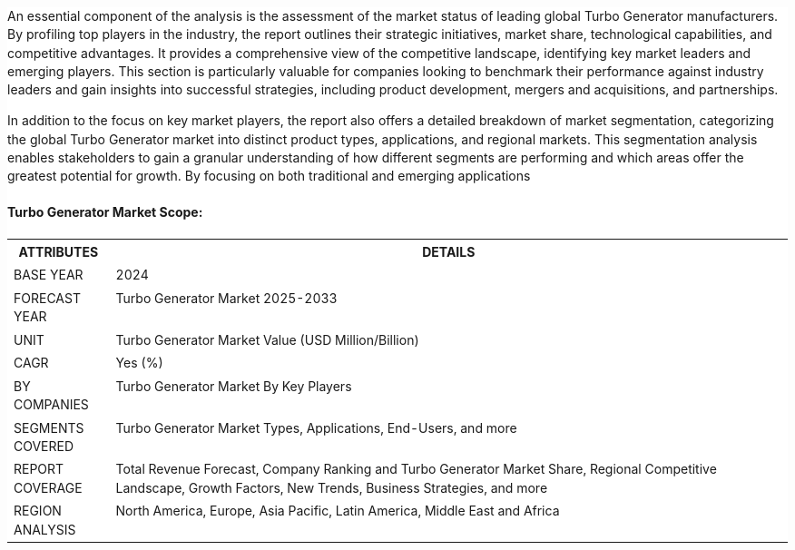 An essential component of the analysis is the assessment of the market status of leading global Turbo Generator manufacturers. By profiling top players in the industry, the report outlines their strategic initiatives, market share, technological capabilities, and competitive advantages. It provides a comprehensive view of the competitive landscape, identifying key market leaders and emerging players. This section is particularly valuable for companies looking to benchmark their performance against industry leaders and gain insights into successful strategies, including product development, mergers and acquisitions, and partnerships.

In addition to the focus on key market players, the report also offers a detailed breakdown of market segmentation, categorizing the global Turbo Generator market into distinct product types, applications, and regional markets. This segmentation analysis enables stakeholders to gain a granular understanding of how different segments are performing and which areas offer the greatest potential for growth. By focusing on both traditional and emerging applications

<h4>Turbo Generator Market Scope:</h4>
<table>
<tr>
<th>ATTRIBUTES</th>
<th>DETAILS</th>
</tr>
<tr>
<td>BASE YEAR</td>
<td>2024</td>
</tr>
<tr>
<td>FORECAST YEAR</td>
<td>Turbo Generator Market 2025-2033</td>
</tr>
<tr>
<td>UNIT</td>
<td>Turbo Generator Market Value (USD Million/Billion)</td>
<tr>
<td>CAGR</td>
<td>Yes (%)</td>
</tr>
</tr>
<tr>
<td>BY COMPANIES</td>
<td>Turbo Generator Market By Key Players</td>
</tr>
<tr>
<td>SEGMENTS COVERED</td>
<td>Turbo Generator Market Types, Applications, End-Users, and more</td>
</tr>
<tr>
<td>REPORT COVERAGE</td>
<td>Total Revenue Forecast, Company Ranking and Turbo Generator Market Share, Regional Competitive Landscape, Growth Factors, New Trends, Business Strategies, and more</td>
</tr>
<tr>
<td>REGION ANALYSIS</td>
<td>North America, Europe, Asia Pacific, Latin America, Middle East and Africa</td>
</tr>
</table>
